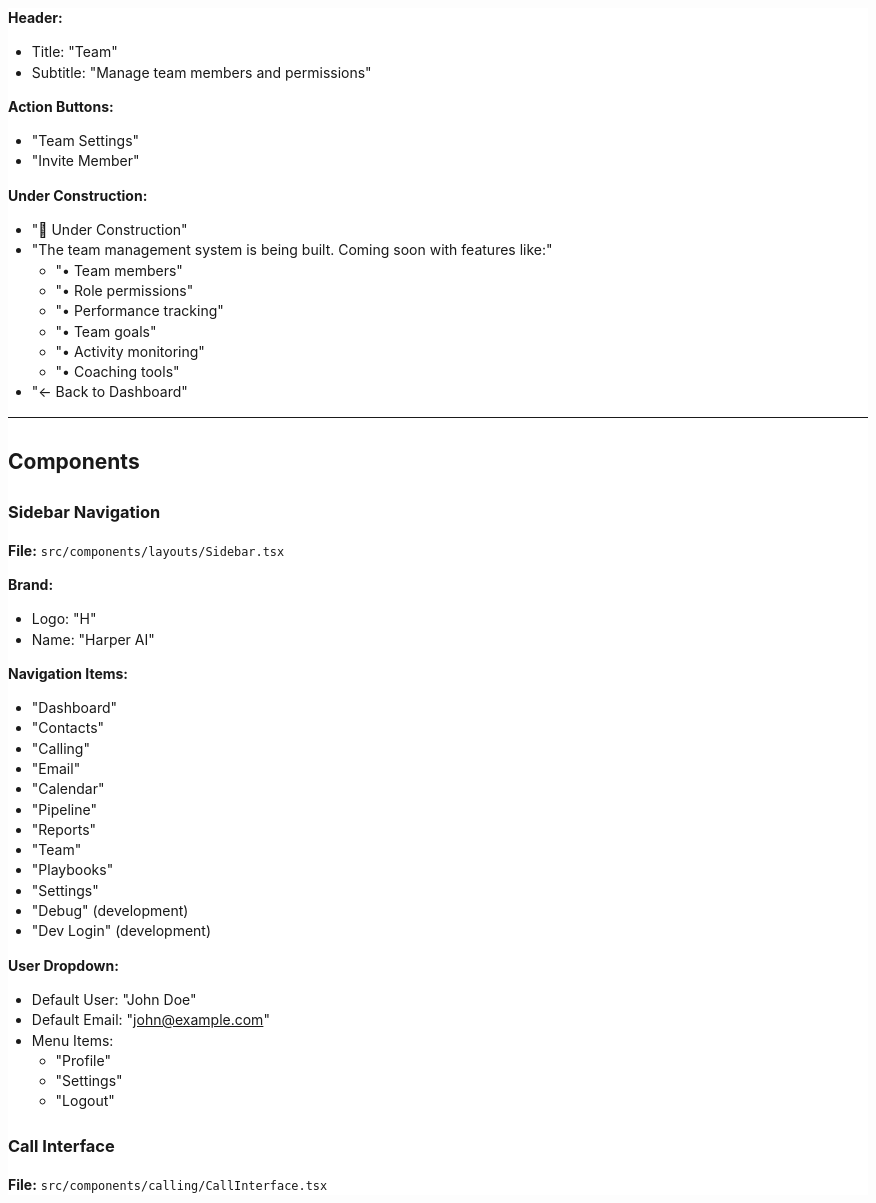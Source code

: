 **Header:**
- Title: "Team"
- Subtitle: "Manage team members and permissions"

**Action Buttons:**
- "Team Settings"
- "Invite Member"

**Under Construction:**
- "🚧 Under Construction"
- "The team management system is being built. Coming soon with features like:"
  - "• Team members"
  - "• Role permissions"
  - "• Performance tracking"
  - "• Team goals"
  - "• Activity monitoring"
  - "• Coaching tools"
- "← Back to Dashboard"

---

## Components

### Sidebar Navigation
**File:** `src/components/layouts/Sidebar.tsx`

**Brand:**
- Logo: "H"
- Name: "Harper AI"

**Navigation Items:**
- "Dashboard"
- "Contacts"
- "Calling"
- "Email"
- "Calendar"
- "Pipeline"
- "Reports"
- "Team"
- "Playbooks"
- "Settings"
- "Debug" (development)
- "Dev Login" (development)

**User Dropdown:**
- Default User: "John Doe"
- Default Email: "john@example.com"
- Menu Items:
  - "Profile"
  - "Settings"
  - "Logout"

### Call Interface
**File:** `src/components/calling/CallInterface.tsx`
